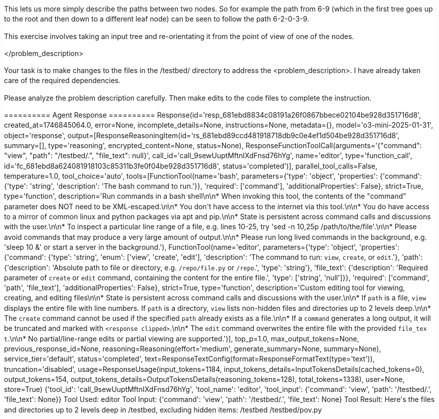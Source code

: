 This lets us more simply describe the paths between two nodes.
So for example the path from 6-9 (which in the first tree goes up to the root and then down to a different leaf node) can be seen to follow the path 6-2-0-3-9.

This exercise involves taking an input tree and re-orientating it from the point of view of one of the nodes.

[wiki-graph]: https://en.wikipedia.org/wiki/Tree_(graph_theory)
[wiki-tree]: https://en.wikipedia.org/wiki/Graph_(discrete_mathematics)



</problem_description>

Your task is to make changes to the files in the /testbed/ directory to address the <problem_description>. I have already taken care of the required dependencies.


Please analyze the problem description carefully. Then make edits to the code files to complete the instruction.

========== Agent Response ==========
Response(id='resp_681ebd8834c08191a26f0867bbece02104be928d351716d8', created_at=1746845064.0, error=None, incomplete_details=None, instructions=None, metadata={}, model='o3-mini-2025-01-31', object='response', output=[ResponseReasoningItem(id='rs_681ebd89ccd481918718db9c0e4ef1d504be928d351716d8', summary=[], type='reasoning', encrypted_content=None, status=None), ResponseFunctionToolCall(arguments='{"command": "view", "path": "/testbed/.", "file_text": null}', call_id='call_9sewUuptMftnIXdFnsd76hYg', name='editor', type='function_call', id='fc_681ebd8a624081918103c85311b3fe0f04be928d351716d8', status='completed')], parallel_tool_calls=False, temperature=1.0, tool_choice='auto', tools=[FunctionTool(name='bash', parameters={'type': 'object', 'properties': {'command': {'type': 'string', 'description': 'The bash command to run.'}}, 'required': ['command'], 'additionalProperties': False}, strict=True, type='function', description='Run commands in a bash shell\n\n* When invoking this tool, the contents of the "command" parameter does NOT need to be XML-escaped.\n\n* You don\'t have access to the internet via this tool.\n\n* You do have access to a mirror of common linux and python packages via apt and pip.\n\n* State is persistent across command calls and discussions with the user.\n\n* To inspect a particular line range of a file, e.g. lines 10-25, try \'sed -n 10,25p /path/to/the/file\'.\n\n* Please avoid commands that may produce a very large amount of output.\n\n* Please run long lived commands in the background, e.g. \'sleep 10 &\' or start a server in the background.'), FunctionTool(name='editor', parameters={'type': 'object', 'properties': {'command': {'type': 'string', 'enum': ['view', 'create', 'edit'], 'description': 'The command to run: `view`, `create`, or `edit`.'}, 'path': {'description': 'Absolute path to file or directory, e.g. `/repo/file.py` or `/repo`.', 'type': 'string'}, 'file_text': {'description': 'Required parameter of `create` or `edit` command, containing the content for the entire file.', 'type': ['string', 'null']}}, 'required': ['command', 'path', 'file_text'], 'additionalProperties': False}, strict=True, type='function', description='Custom editing tool for viewing, creating, and editing files\n\n* State is persistent across command calls and discussions with the user.\n\n* If `path` is a file, `view` displays the entire file with line numbers. If `path` is a directory, `view` lists non-hidden files and directories up to 2 levels deep.\n\n* The `create` command cannot be used if the specified `path` already exists as a file.\n\n* If a `command` generates a long output, it will be truncated and marked with `<response clipped>`.\n\n* The `edit` command overwrites the entire file with the provided `file_text`.\n\n* No partial/line-range edits or partial viewing are supported.')], top_p=1.0, max_output_tokens=None, previous_response_id=None, reasoning=Reasoning(effort='medium', generate_summary=None, summary=None), service_tier='default', status='completed', text=ResponseTextConfig(format=ResponseFormatText(type='text')), truncation='disabled', usage=ResponseUsage(input_tokens=1184, input_tokens_details=InputTokensDetails(cached_tokens=0), output_tokens=154, output_tokens_details=OutputTokensDetails(reasoning_tokens=128), total_tokens=1338), user=None, store=True)
{'tool_id': 'call_9sewUuptMftnIXdFnsd76hYg', 'tool_name': 'editor', 'tool_input': {'command': 'view', 'path': '/testbed/.', 'file_text': None}}
Tool Used: editor
Tool Input: {'command': 'view', 'path': '/testbed/.', 'file_text': None}
Tool Result: Here's the files and directories up to 2 levels deep in /testbed, excluding hidden items:
/testbed
/testbed/pov.py
